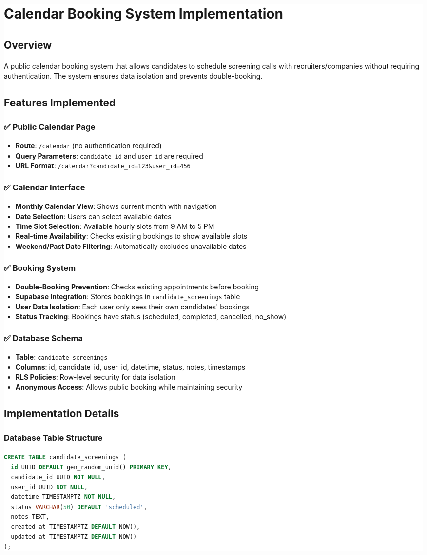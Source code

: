 # Calendar Booking System Implementation

## Overview

A public calendar booking system that allows candidates to schedule screening calls with recruiters/companies without requiring authentication. The system ensures data isolation and prevents double-booking.

## Features Implemented

### ✅ **Public Calendar Page**
- **Route**: `/calendar` (no authentication required)
- **Query Parameters**: `candidate_id` and `user_id` are required  
- **URL Format**: `/calendar?candidate_id=123&user_id=456`

### ✅ **Calendar Interface**
- **Monthly Calendar View**: Shows current month with navigation
- **Date Selection**: Users can select available dates
- **Time Slot Selection**: Available hourly slots from 9 AM to 5 PM
- **Real-time Availability**: Checks existing bookings to show available slots
- **Weekend/Past Date Filtering**: Automatically excludes unavailable dates

### ✅ **Booking System**
- **Double-Booking Prevention**: Checks existing appointments before booking
- **Supabase Integration**: Stores bookings in `candidate_screenings` table
- **User Data Isolation**: Each user only sees their own candidates' bookings
- **Status Tracking**: Bookings have status (scheduled, completed, cancelled, no_show)

### ✅ **Database Schema**
- **Table**: `candidate_screenings`
- **Columns**: id, candidate_id, user_id, datetime, status, notes, timestamps
- **RLS Policies**: Row-level security for data isolation
- **Anonymous Access**: Allows public booking while maintaining security

## Implementation Details

### **Database Table Structure**
```sql
CREATE TABLE candidate_screenings (
  id UUID DEFAULT gen_random_uuid() PRIMARY KEY,
  candidate_id UUID NOT NULL,
  user_id UUID NOT NULL,
  datetime TIMESTAMPTZ NOT NULL,
  status VARCHAR(50) DEFAULT 'scheduled',
  notes TEXT,
  created_at TIMESTAMPTZ DEFAULT NOW(),
  updated_at TIMESTAMPTZ DEFAULT NOW()
);
```
